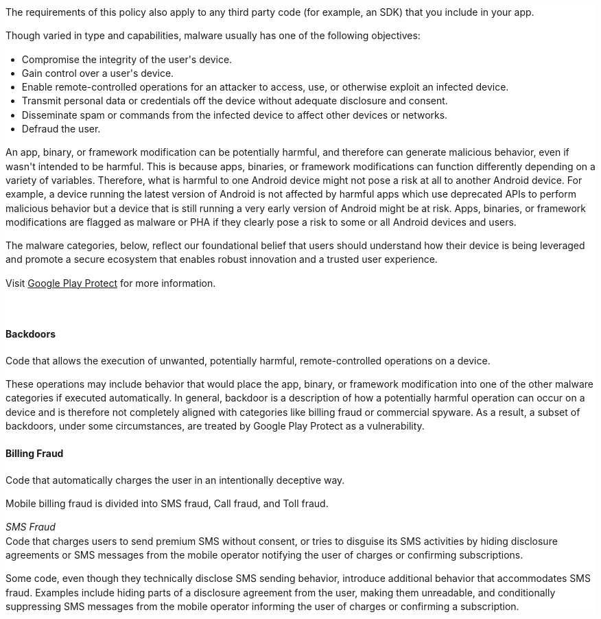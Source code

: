 The requirements of this policy also apply to any third party code (for example, an SDK) that you include in your app.

Though varied in type and capabilities, malware usually has one of the following objectives:

*   Compromise the integrity of the user's device.
*   Gain control over a user's device.
*   Enable remote-controlled operations for an attacker to access, use, or otherwise exploit an infected device.
*   Transmit personal data or credentials off the device without adequate disclosure and consent.
*   Disseminate spam or commands from the infected device to affect other devices or networks.
*   Defraud the user.

An app, binary, or framework modification can be potentially harmful, and therefore can generate malicious behavior, even if wasn't intended to be harmful. This is because apps, binaries, or framework modifications can function differently depending on a variety of variables. Therefore, what is harmful to one Android device might not pose a risk at all to another Android device. For example, a device running the latest version of Android is not affected by harmful apps which use deprecated APIs to perform malicious behavior but a device that is still running a very early version of Android might be at risk. Apps, binaries, or framework modifications are flagged as malware or PHA if they clearly pose a risk to some or all Android devices and users.

The malware categories, below, reflect our foundational belief that users should understand how their device is being leveraged and promote a secure ecosystem that enables robust innovation and a trusted user experience.

Visit [Google Play Protect](https://developers.google.com/android/play-protect/potentially-harmful-applications) for more information.

 

#### Backdoors

Code that allows the execution of unwanted, potentially harmful, remote-controlled operations on a device.

These operations may include behavior that would place the app, binary, or framework modification into one of the other malware categories if executed automatically. In general, backdoor is a description of how a potentially harmful operation can occur on a device and is therefore not completely aligned with categories like billing fraud or commercial spyware. As a result, a subset of backdoors, under some circumstances, are treated by Google Play Protect as a vulnerability.

#### Billing Fraud

Code that automatically charges the user in an intentionally deceptive way.

Mobile billing fraud is divided into SMS fraud, Call fraud, and Toll fraud.

_SMS Fraud_  
Code that charges users to send premium SMS without consent, or tries to disguise its SMS activities by hiding disclosure agreements or SMS messages from the mobile operator notifying the user of charges or confirming subscriptions.

Some code, even though they technically disclose SMS sending behavior, introduce additional behavior that accommodates SMS fraud. Examples include hiding parts of a disclosure agreement from the user, making them unreadable, and conditionally suppressing SMS messages from the mobile operator informing the user of charges or confirming a subscription.
